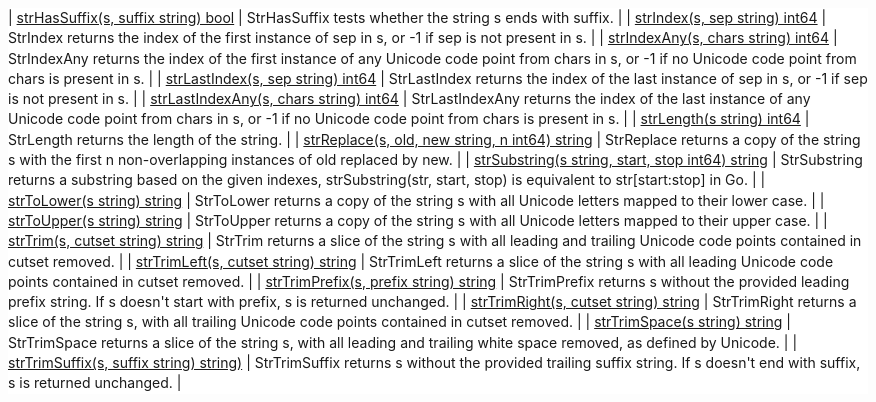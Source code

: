 | [strHasSuffix(s,&nbsp;suffix&nbsp;string)&nbsp;bool](https://golang.org/pkg/strings/#HasSuffix)                          | StrHasSuffix tests whether the string s ends with suffix.                                                                                                                                                                              |
| [strIndex(s,&nbsp;sep&nbsp;string)&nbsp;int64](https://golang.org/pkg/strings/#Index)                                    | StrIndex returns the index of the first instance of sep in s, or -1 if sep is not present in s.                                                                                                                                        |
| [strIndexAny(s,&nbsp;chars&nbsp;string)&nbsp;int64](https://golang.org/pkg/strings/#IndexAny)                            | StrIndexAny returns the index of the first instance of any Unicode code point from chars in s, or -1 if no Unicode code point from chars is present in s.                                                                              |
| [strLastIndex(s,&nbsp;sep&nbsp;string)&nbsp;int64](https://golang.org/pkg/strings/#LastIndex)                            | StrLastIndex returns the index of the last instance of sep in s, or -1 if sep is not present in s.                                                                                                                                     |
| [strLastIndexAny(s,&nbsp;chars&nbsp;string)&nbsp;int64](https://golang.org/pkg/strings/#LastIndexAny)                    | StrLastIndexAny returns the index of the last instance of any Unicode code point from chars in s, or -1 if no Unicode code point from chars is present in s.                                                                           |
| [strLength(s string) int64](https://golang.org/ref/spec#Length_and_capacity)                              | StrLength returns the length of the string.                                                                                                                                                                                            |
| [strReplace(s,&nbsp;old,&nbsp;new&nbsp;string,&nbsp;n&nbsp;int64)&nbsp;string](https://golang.org/pkg/strings/#Replace)                 | StrReplace returns a copy of the string s with the first n non-overlapping instances of old replaced by new.                                                                                                                           |
| [strSubstring(s&nbsp;string,&nbsp;start,&nbsp;stop&nbsp;int64)&nbsp;string](https://golang.org/ref/spec#Index_expressions)         | StrSubstring returns a substring based on the given indexes, strSubstring(str, start, stop) is equivalent to str[start:stop] in Go.                                                                                                    |
| [strToLower(s&nbsp;string)&nbsp;string](https://golang.org/pkg/strings/#ToLower)                                    | StrToLower returns a copy of the string s with all Unicode letters mapped to their lower case.                                                                                                                                         |
| [strToUpper(s&nbsp;string)&nbsp;string](https://golang.org/pkg/strings/#ToUpper)                                    | StrToUpper returns a copy of the string s with all Unicode letters mapped to their upper case.                                                                                                                                         |
| [strTrim(s,&nbsp;cutset&nbsp;string)&nbsp;string](https://golang.org/pkg/strings/#Trim)                                  | StrTrim returns a slice of the string s with all leading and trailing Unicode code points contained in cutset removed.                                                                                                                 |
| [strTrimLeft(s,&nbsp;cutset&nbsp;string)&nbsp;string](https://golang.org/pkg/strings/#TrimLeft)                          | StrTrimLeft returns a slice of the string s with all leading Unicode code points contained in cutset removed.                                                                                                                          |
| [strTrimPrefix(s,&nbsp;prefix&nbsp;string)&nbsp;string](https://golang.org/pkg/strings/#TrimPrefix)                      | StrTrimPrefix returns s without the provided leading prefix string. If s doesn't start with prefix, s is returned unchanged.                                                                                                           |
| [strTrimRight(s,&nbsp;cutset&nbsp;string)&nbsp;string](https://golang.org/pkg/strings/#TrimRight)                        | StrTrimRight returns a slice of the string s, with all trailing Unicode code points contained in cutset removed.                                                                                                                       |
| [strTrimSpace(s&nbsp;string)&nbsp;string](https://golang.org/pkg/strings/#TrimSpace)                                | StrTrimSpace returns a slice of the string s, with all leading and trailing white space removed, as defined by Unicode.                                                                                                                |
| [strTrimSuffix(s,&nbsp;suffix&nbsp;string)&nbsp;string)](https://golang.org/pkg/strings/#TrimSuffix)                     | StrTrimSuffix returns s without the provided trailing suffix string. If s doesn't end with suffix, s is returned unchanged.                                                                                                            |